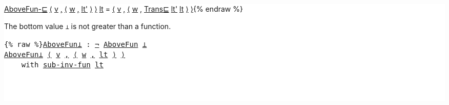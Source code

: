 <a id="4402" href="{% endraw %}{{ site.baseurl }}{% link out/plfa/Adequacy.md %}{% raw %}#4297" class="Function">AboveFun-⊑</a> <a id="4413" href="https://agda.github.io/agda-stdlib/v0.17/Agda.Builtin.Sigma.html#139" class="InductiveConstructor Operator">⟨</a> <a id="4415" href="{% endraw %}{{ site.baseurl }}{% link out/plfa/Adequacy.md %}{% raw %}#4415" class="Bound">v</a> <a id="4417" href="https://agda.github.io/agda-stdlib/v0.17/Agda.Builtin.Sigma.html#139" class="InductiveConstructor Operator">,</a> <a id="4419" href="https://agda.github.io/agda-stdlib/v0.17/Agda.Builtin.Sigma.html#139" class="InductiveConstructor Operator">⟨</a> <a id="4421" href="{% endraw %}{{ site.baseurl }}{% link out/plfa/Adequacy.md %}{% raw %}#4421" class="Bound">w</a> <a id="4423" href="https://agda.github.io/agda-stdlib/v0.17/Agda.Builtin.Sigma.html#139" class="InductiveConstructor Operator">,</a> <a id="4425" href="{% endraw %}{{ site.baseurl }}{% link out/plfa/Adequacy.md %}{% raw %}#4425" class="Bound">lt&#39;</a> <a id="4429" href="https://agda.github.io/agda-stdlib/v0.17/Agda.Builtin.Sigma.html#139" class="InductiveConstructor Operator">⟩</a> <a id="4431" href="https://agda.github.io/agda-stdlib/v0.17/Agda.Builtin.Sigma.html#139" class="InductiveConstructor Operator">⟩</a> <a id="4433" href="{% endraw %}{{ site.baseurl }}{% link out/plfa/Adequacy.md %}{% raw %}#4433" class="Bound">lt</a> <a id="4436" class="Symbol">=</a> <a id="4438" href="https://agda.github.io/agda-stdlib/v0.17/Agda.Builtin.Sigma.html#139" class="InductiveConstructor Operator">⟨</a> <a id="4440" href="{% endraw %}{{ site.baseurl }}{% link out/plfa/Adequacy.md %}{% raw %}#4415" class="Bound">v</a> <a id="4442" href="https://agda.github.io/agda-stdlib/v0.17/Agda.Builtin.Sigma.html#139" class="InductiveConstructor Operator">,</a> <a id="4444" href="https://agda.github.io/agda-stdlib/v0.17/Agda.Builtin.Sigma.html#139" class="InductiveConstructor Operator">⟨</a> <a id="4446" href="{% endraw %}{{ site.baseurl }}{% link out/plfa/Adequacy.md %}{% raw %}#4421" class="Bound">w</a> <a id="4448" href="https://agda.github.io/agda-stdlib/v0.17/Agda.Builtin.Sigma.html#139" class="InductiveConstructor Operator">,</a> <a id="4450" href="{% endraw %}{{ site.baseurl }}{% link out/plfa/Denotational.md %}{% raw %}#4668" class="InductiveConstructor">Trans⊑</a> <a id="4457" href="{% endraw %}{{ site.baseurl }}{% link out/plfa/Adequacy.md %}{% raw %}#4425" class="Bound">lt&#39;</a> <a id="4461" href="{% endraw %}{{ site.baseurl }}{% link out/plfa/Adequacy.md %}{% raw %}#4433" class="Bound">lt</a> <a id="4464" href="https://agda.github.io/agda-stdlib/v0.17/Agda.Builtin.Sigma.html#139" class="InductiveConstructor Operator">⟩</a> <a id="4466" href="https://agda.github.io/agda-stdlib/v0.17/Agda.Builtin.Sigma.html#139" class="InductiveConstructor Operator">⟩</a>{% endraw %}</pre>

The bottom value `⊥` is not greater than a function.

<pre class="Agda">{% raw %}<a id="AboveFun⊥"></a><a id="4547" href="{% endraw %}{{ site.baseurl }}{% link out/plfa/Adequacy.md %}{% raw %}#4547" class="Function">AboveFun⊥</a> <a id="4557" class="Symbol">:</a> <a id="4559" href="https://agda.github.io/agda-stdlib/v0.17/Relation.Nullary.html#464" class="Function Operator">¬</a> <a id="4561" href="{% endraw %}{{ site.baseurl }}{% link out/plfa/Adequacy.md %}{% raw %}#4112" class="Function">AboveFun</a> <a id="4570" href="{% endraw %}{{ site.baseurl }}{% link out/plfa/Denotational.md %}{% raw %}#4020" class="InductiveConstructor">⊥</a>
<a id="4572" href="{% endraw %}{{ site.baseurl }}{% link out/plfa/Adequacy.md %}{% raw %}#4547" class="Function">AboveFun⊥</a> <a id="4582" href="https://agda.github.io/agda-stdlib/v0.17/Agda.Builtin.Sigma.html#139" class="InductiveConstructor Operator">⟨</a> <a id="4584" href="{% endraw %}{{ site.baseurl }}{% link out/plfa/Adequacy.md %}{% raw %}#4584" class="Bound">v</a> <a id="4586" href="https://agda.github.io/agda-stdlib/v0.17/Agda.Builtin.Sigma.html#139" class="InductiveConstructor Operator">,</a> <a id="4588" href="https://agda.github.io/agda-stdlib/v0.17/Agda.Builtin.Sigma.html#139" class="InductiveConstructor Operator">⟨</a> <a id="4590" href="{% endraw %}{{ site.baseurl }}{% link out/plfa/Adequacy.md %}{% raw %}#4590" class="Bound">w</a> <a id="4592" href="https://agda.github.io/agda-stdlib/v0.17/Agda.Builtin.Sigma.html#139" class="InductiveConstructor Operator">,</a> <a id="4594" href="{% endraw %}{{ site.baseurl }}{% link out/plfa/Adequacy.md %}{% raw %}#4594" class="Bound">lt</a> <a id="4597" href="https://agda.github.io/agda-stdlib/v0.17/Agda.Builtin.Sigma.html#139" class="InductiveConstructor Operator">⟩</a> <a id="4599" href="https://agda.github.io/agda-stdlib/v0.17/Agda.Builtin.Sigma.html#139" class="InductiveConstructor Operator">⟩</a>
    <a id="4605" class="Keyword">with</a> <a id="4610" href="{% endraw %}{{ site.baseurl }}{% link out/plfa/Denotational.md %}{% raw %}#40330" class="Function">sub-inv-fun</a> <a id="4622" href="{% endraw %}{{ site.baseurl }}{% link out/plfa/Adequacy.md %}{% raw %}#4594" class="Bound">lt</a>